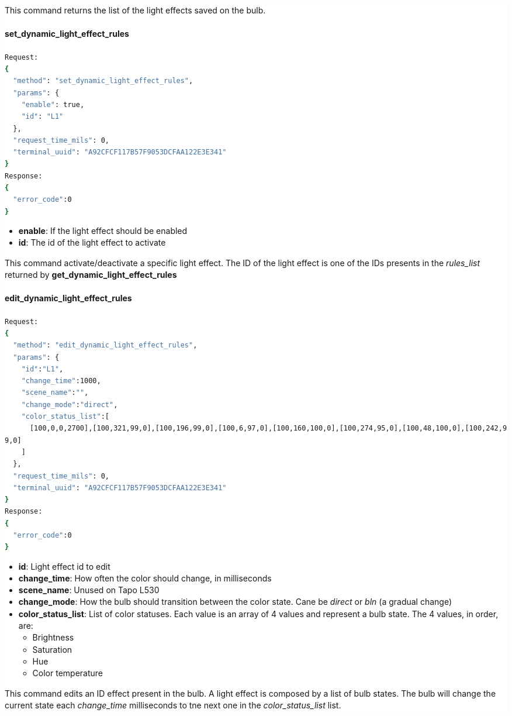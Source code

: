 
This command returns the list of the light effects saved on the bulb.

#### set_dynamic_light_effect_rules
```bash
Request:
{
  "method": "set_dynamic_light_effect_rules",
  "params": {
    "enable": true, 
    "id": "L1"
  },
  "request_time_mils": 0,
  "terminal_uuid": "A92CFCF117B57F9053DCFAA122E3E341"
}
Response:
{
  "error_code":0
}
```

- **enable**: If the light effect should be enabled
- **id**: The id of the light effect to activate

This command activate/deactivate a specific light effect. The ID of the light effect is one of the IDs presents in the *rules_list* returned by **get_dynamic_light_effect_rules**

#### edit_dynamic_light_effect_rules
```bash
Request:
{
  "method": "edit_dynamic_light_effect_rules",
  "params": {
    "id":"L1",
    "change_time":1000,
    "scene_name":"",
    "change_mode":"direct",
    "color_status_list":[
      [100,0,0,2700],[100,321,99,0],[100,196,99,0],[100,6,97,0],[100,160,100,0],[100,274,95,0],[100,48,100,0],[100,242,99,0]
    ]
  },
  "request_time_mils": 0,
  "terminal_uuid": "A92CFCF117B57F9053DCFAA122E3E341"
}
Response:
{
  "error_code":0
}
```

- **id**: Light effect id to edit
- **change_time**: How often the color should change, in milliseconds
- **scene_name**: Unused on Tapo L530
- **change_mode**: How the bulb should transition between the color state. Cane be *direct* or *bln* (a gradual change)
- **color_status_list**: List of color statuses. Each value is an array of 4 values and represent a bulb state. The 4 values, in order, are:
  - Brightness
  - Saturation
  - Hue
  - Color temperature

This command edits an ID effect present in the bulb. A light effect is composed by a list of bulb states. The bulb will change the current state each *change_time* milliseconds to tne next one in the *color_status_list* list.


